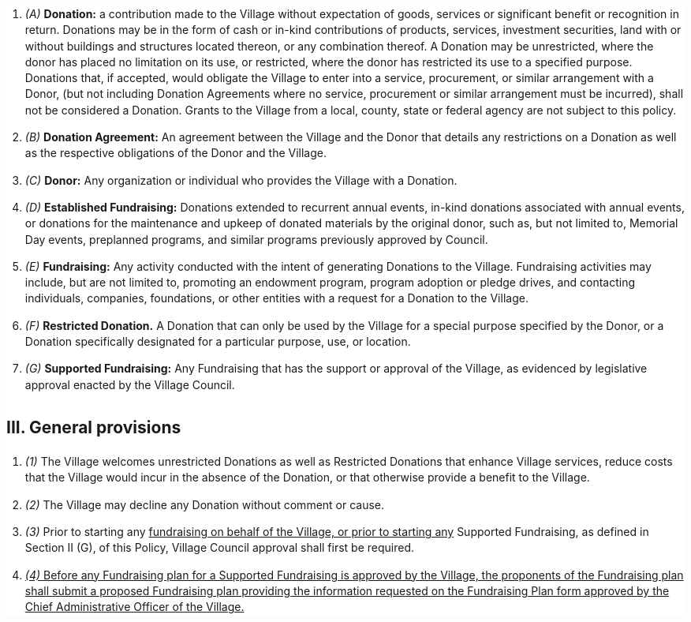 1. _(A)_ **Donation:** a contribution made to the Village without expectation of
goods, services or significant benefit or recognition in return. Donations may
be in the form of cash or in-kind contributions of products, services,
investment securities, land with or without buildings and structures located
thereon, or any combination thereof. A Donation may be unrestricted, where the
donor has placed no limitation on its use, or restricted, where the donor has
restricted its use to a specified purpose. Donations that, if accepted, would
obligate the Village to enter into a service, procurement, or similar
arrangement with a Donor, (but not including Donation Agreements where no
service, procurement or similar arrangement must be incurred), shall not be
considered a Donation. Grants to the Village from a local, county, state or
federal agency are not subject to this policy.

2. _(B)_ **Donation Agreement:** An agreement between the Village and the Donor
that details any restrictions on a Donation as well as the respective
obligations of the Donor and the Village.

3. _(C)_ **Donor:** Any organization or individual who provides the Village with
a Donation.

4. _(D)_ **Established Fundraising:** Donations extended to recurrent annual
events, in-kind donations associated with annual events, or donations for the
maintenance and upkeep of donated materials by the original donor, such as, but
not limited to, Memorial Day events, preplanned programs, and similar programs
previously approved by Council.

5. _(E)_ **Fundraising:** Any activity conducted with the intent of generating
Donations to the Village. Fundraising activities may include, but are not
limited to, promoting an endowment program, program adoption or pledge drives,
and contacting individuals, companies, foundations, or other entities with a
request for a Donation to the Village.

6. _(F)_ **Restricted Donation.** A Donation that can only be used by the
Village for a special purpose specified by the Donor, or a Donation specifically
designated for a particular purpose, use, or location.

7. _(G)_ **Supported Fundraising:** Any Fundraising that has the support or
approval of the Village, as evidenced by legislative approval enacted by the
Village Council.

## III. General provisions

1. _(1)_ The Village welcomes unrestricted Donations as well as Restricted
Donations that enhance Village services, reduce costs that the Village would
incur in the absence of the Donation, or that otherwise provide a benefit to the
Village.

2. _(2)_ The Village may decline any Donation without comment or cause.

3. _(3)_ Prior to starting any <ins>fundraising on behalf of the Village, or
prior to starting any</ins> Supported Fundraising, as defined in Section II (G),
of this Policy, Village Council approval shall first be required.

4. <ins>_(4)_ Before any Fundraising plan for a Supported Fundraising is
approved by the Village, the proponents of the Fundraising plan shall submit a
proposed Fundraising plan providing the information requested on the Fundraising
Plan form approved by the Chief Administrative Officer of the Village.</ins>
